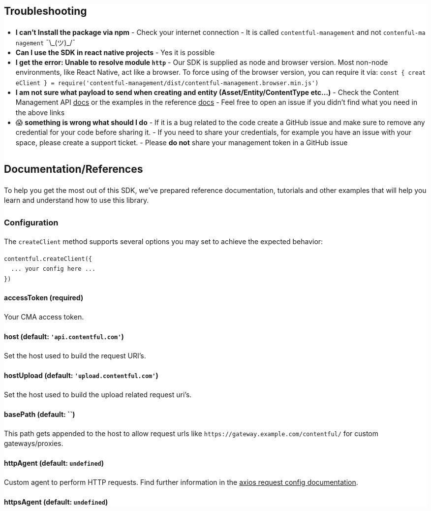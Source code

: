 Troubleshooting
---------------

-   **I can’t Install the package via npm** - Check your internet connection - It is called `contentful-management` and not `contenful-management` ¯\\\_(ツ)\_/¯
-   **Can I use the SDK in react native projects** - Yes it is possible
-   **I get the error: Unable to resolve module `http`** - Our SDK is supplied as node and browser version. Most non-node environments, like React Native, act like a browser. To force using of the browser version, you can require it via: `const { createClient } = require('contentful-management/dist/contentful-management.browser.min.js')`
-   **I am not sure what payload to send when creating and entity (Asset/Entity/ContentType etc…)** - Check the Content Management API [docs](https://www.contentful.com/developers/docs/references/content-management-api/) or the examples in the reference [docs](https://contentful.github.io/contentful-management.js) - Feel free to open an issue if you didn’t find what you need in the above links
-   😱 **something is wrong what should I do** - If it is a bug related to the code create a GitHub issue and make sure to remove any credential for your code before sharing it. - If you need to share your credentials, for example you have an issue with your space, please create a support ticket. - Please **do not** share your management token in a GitHub issue

Documentation/References
------------------------

To help you get the most out of this SDK, we’ve prepared reference documentation, tutorials and other examples that will help you learn and understand how to use this library.

### Configuration

The `createClient` method supports several options you may set to achieve the expected behavior:

    contentful.createClient({
      ... your config here ...
    })

#### accessToken (required)

Your CMA access token.

#### host (default: `'api.contentful.com'`)

Set the host used to build the request URI’s.

#### hostUpload (default: `'upload.contentful.com'`)

Set the host used to build the upload related request uri’s.

#### basePath (default: \`\`)

This path gets appended to the host to allow request urls like `https://gateway.example.com/contentful/` for custom gateways/proxies.

#### httpAgent (default: `undefined`)

Custom agent to perform HTTP requests. Find further information in the [axios request config documentation](https://github.com/mzabriskie/axios#request-config).

#### httpsAgent (default: `undefined`)
